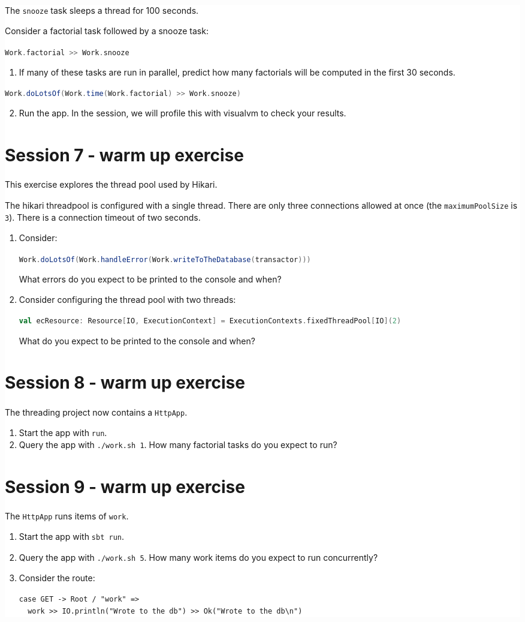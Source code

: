 The `snooze` task sleeps a thread for 100 seconds.

Consider a factorial task followed by a snooze task:

```scala
Work.factorial >> Work.snooze
```

1. If many of these tasks are run in parallel, predict how many factorials will be computed in the first 30 seconds.

  ```scala
  Work.doLotsOf(Work.time(Work.factorial) >> Work.snooze)
  ```

2. Run the app. In the session, we will profile this with visualvm to check your results.

# Session 7 - warm up exercise

This exercise explores the thread pool used by Hikari.

The hikari threadpool is configured with a single thread. There are only three connections allowed at once (the `maximumPoolSize` is `3`).  There is a connection timeout of two seconds.

1. Consider:

   ```scala
   Work.doLotsOf(Work.handleError(Work.writeToTheDatabase(transactor)))
   ```
   
   What errors do you expect to be printed to the console and when?
   
2. Consider configuring the thread pool with two threads:

   ```scala
   val ecResource: Resource[IO, ExecutionContext] = ExecutionContexts.fixedThreadPool[IO](2)
   ```

   What do you expect to be printed to the console and when?

# Session 8 - warm up exercise

The threading project now contains a `HttpApp`.

1. Start the app with `run`.
2. Query the app with `./work.sh 1`. How many factorial tasks do you expect to run?

# Session 9 - warm up exercise

The `HttpApp` runs items of `work`.

1. Start the app with `sbt run`.
2. Query the app with `./work.sh 5`. How many work items do you expect to run concurrently?
3. Consider the route:

	```
	case GET -> Root / "work" =>
	  work >> IO.println("Wrote to the db") >> Ok("Wrote to the db\n")
	```
